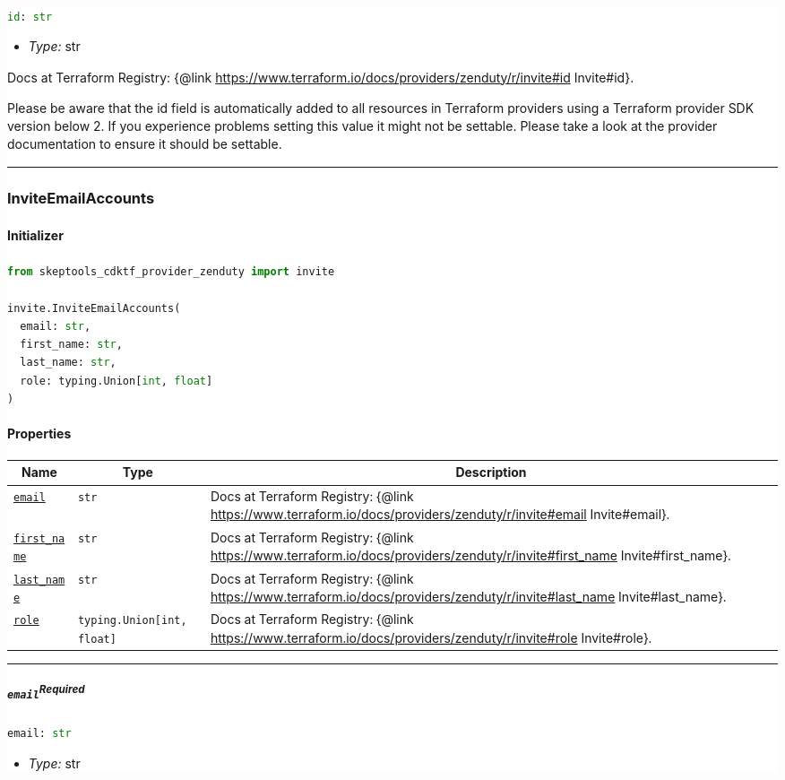 ```python
id: str
```

- *Type:* str

Docs at Terraform Registry: {@link https://www.terraform.io/docs/providers/zenduty/r/invite#id Invite#id}.

Please be aware that the id field is automatically added to all resources in Terraform providers using a Terraform provider SDK version below 2.
If you experience problems setting this value it might not be settable. Please take a look at the provider documentation to ensure it should be settable.

---

### InviteEmailAccounts <a name="InviteEmailAccounts" id="@skeptools/provider-zenduty.invite.InviteEmailAccounts"></a>

#### Initializer <a name="Initializer" id="@skeptools/provider-zenduty.invite.InviteEmailAccounts.Initializer"></a>

```python
from skeptools_cdktf_provider_zenduty import invite

invite.InviteEmailAccounts(
  email: str,
  first_name: str,
  last_name: str,
  role: typing.Union[int, float]
)
```

#### Properties <a name="Properties" id="Properties"></a>

| **Name** | **Type** | **Description** |
| --- | --- | --- |
| <code><a href="#@skeptools/provider-zenduty.invite.InviteEmailAccounts.property.email">email</a></code> | <code>str</code> | Docs at Terraform Registry: {@link https://www.terraform.io/docs/providers/zenduty/r/invite#email Invite#email}. |
| <code><a href="#@skeptools/provider-zenduty.invite.InviteEmailAccounts.property.firstName">first_name</a></code> | <code>str</code> | Docs at Terraform Registry: {@link https://www.terraform.io/docs/providers/zenduty/r/invite#first_name Invite#first_name}. |
| <code><a href="#@skeptools/provider-zenduty.invite.InviteEmailAccounts.property.lastName">last_name</a></code> | <code>str</code> | Docs at Terraform Registry: {@link https://www.terraform.io/docs/providers/zenduty/r/invite#last_name Invite#last_name}. |
| <code><a href="#@skeptools/provider-zenduty.invite.InviteEmailAccounts.property.role">role</a></code> | <code>typing.Union[int, float]</code> | Docs at Terraform Registry: {@link https://www.terraform.io/docs/providers/zenduty/r/invite#role Invite#role}. |

---

##### `email`<sup>Required</sup> <a name="email" id="@skeptools/provider-zenduty.invite.InviteEmailAccounts.property.email"></a>

```python
email: str
```

- *Type:* str
